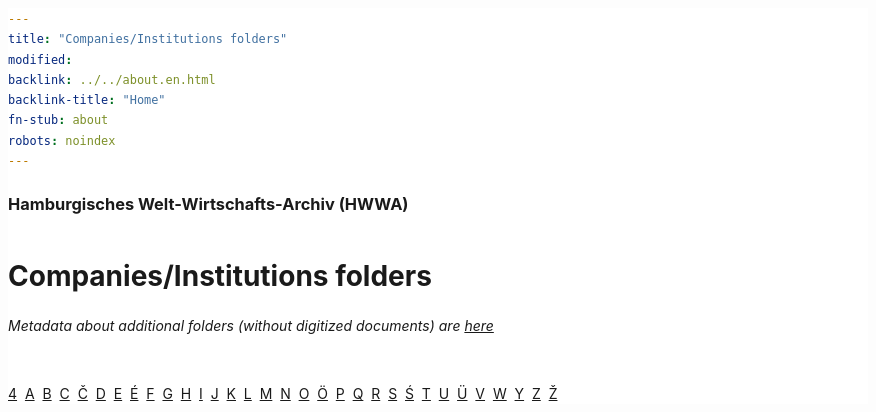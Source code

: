 ```yaml
---
title: "Companies/Institutions folders"
modified: 
backlink: ../../about.en.html
backlink-title: "Home"
fn-stub: about
robots: noindex
---
```


### Hamburgisches Welt-Wirtschafts-Archiv (HWWA)
# Companies/Institutions folders

_Metadata about additional folders (without digitized documents) are [here](without_docs.en.html)_




<div class="spacer">&#160;</div>

[4](#id_4)&#160;
[A](#id_A)&#160;
[B](#id_B)&#160;
[C](#id_C)&#160;
[Č](#id_Č)&#160;
[D](#id_D)&#160;
[E](#id_E)&#160;
[É](#id_É)&#160;
[F](#id_F)&#160;
[G](#id_G)&#160;
[H](#id_H)&#160;
[I](#id_I)&#160;
[J](#id_J)&#160;
[K](#id_K)&#160;
[L](#id_L)&#160;
[M](#id_M)&#160;
[N](#id_N)&#160;
[O](#id_O)&#160;
[Ö](#id_Ö)&#160;
[P](#id_P)&#160;
[Q](#id_Q)&#160;
[R](#id_R)&#160;
[S](#id_S)&#160;
[Ś](#id_Ś)&#160;
[T](#id_T)&#160;
[U](#id_U)&#160;
[Ü](#id_Ü)&#160;
[V](#id_V)&#160;
[W](#id_W)&#160;
[Y](#id_Y)&#160;
[Z](#id_Z)&#160;
[Ž](#id_Ž)&#160;
